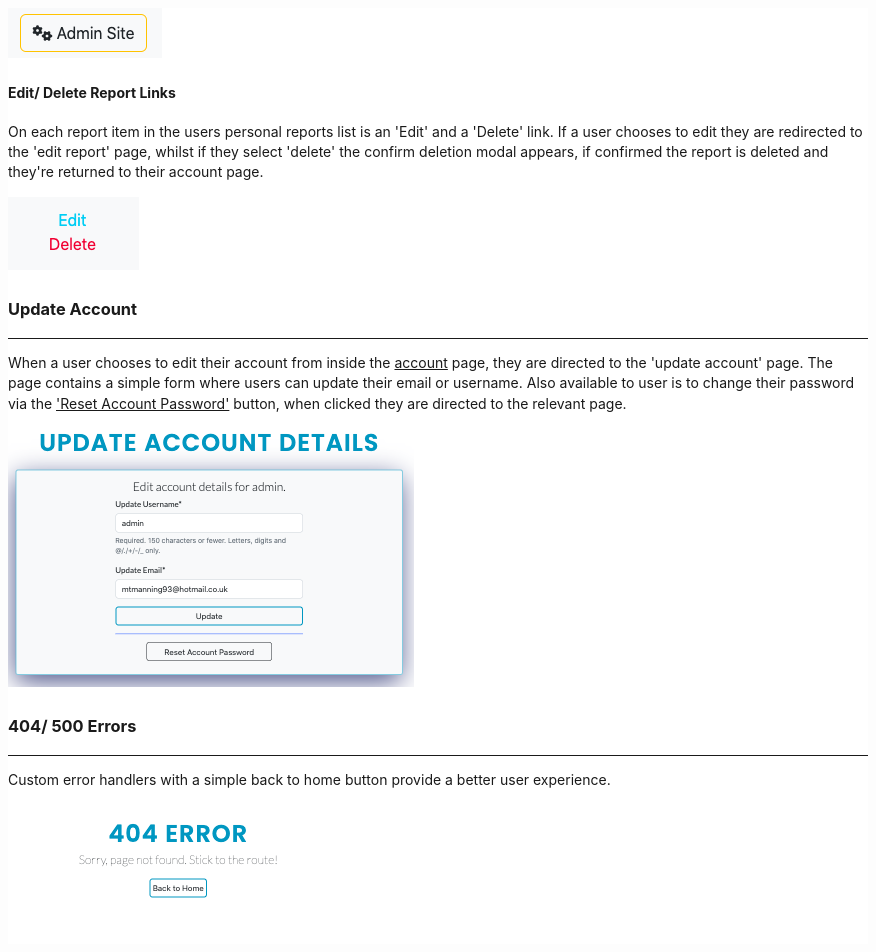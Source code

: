 ![Admin button](README_images/features/account/admin_button.png)

#### Edit/ Delete Report Links

On each report item in the users personal reports list is an 'Edit' and a 'Delete' link. If a user chooses to edit they are redirected to the 'edit report' page, whilst if they select 'delete' the confirm deletion modal appears, if confirmed the report is deleted and they're returned to their account page.

![Edit/ delete reports links](README_images/features/account/report_links.png)

### Update Account
------------------

When a user chooses to edit their account from inside the [account](#account) page, they are directed to the 'update account' page. The page contains a simple form where users can update their email or username. Also available to user is to change their password via the ['Reset Account Password'](#reset-password) button, when clicked they are directed to the relevant page.

![Update account page](README_images/features/account/update_account.png)

### 404/ 500 Errors
-------------------

Custom error handlers with a simple back to home button provide a better user experience.

![Error pages](README_images/features/base/404.png)

